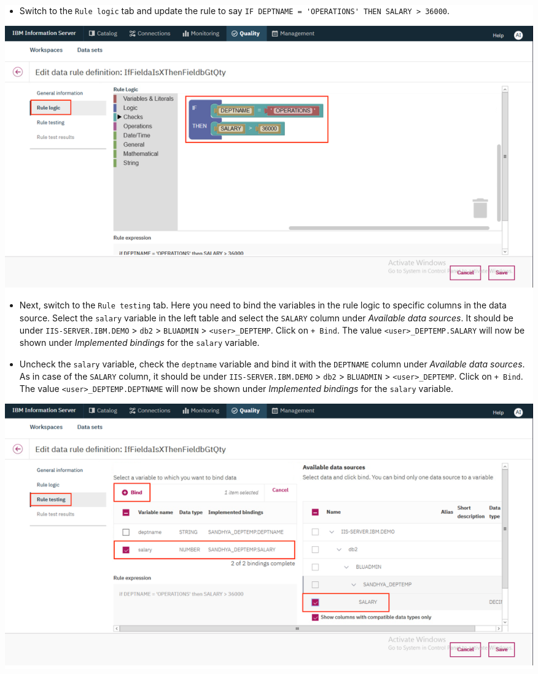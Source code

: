 * Switch to the `Rule logic` tab and update the rule to say `IF DEPTNAME = 'OPERATIONS' THEN SALARY > 36000`.

![19-update-rule-logic](images/19-update-rule-logic.png)

* Next, switch to the `Rule testing` tab. Here you need to bind the variables in the rule logic to specific columns in the data source. Select the `salary` variable in the left table and select the `SALARY` column under *Available data sources*. It should be under `IIS-SERVER.IBM.DEMO` > `db2` > `BLUADMIN` > `<user>_DEPTEMP`. Click on `+ Bind`. The value `<user>_DEPTEMP.SALARY` will now be shown under *Implemented bindings* for the `salary` variable.

* Uncheck the `salary` variable, check the `deptname` variable and bind it with the `DEPTNAME` column under *Available data sources*. As in case of the `SALARY` column, it should be under `IIS-SERVER.IBM.DEMO` > `db2` > `BLUADMIN` > `<user>_DEPTEMP`. Click on `+ Bind`. The value `<user>_DEPTEMP.DEPTNAME` will now be shown under *Implemented bindings* for the `salary` variable.

![20-bind-columns.png](images/20-bind-columns.png)
